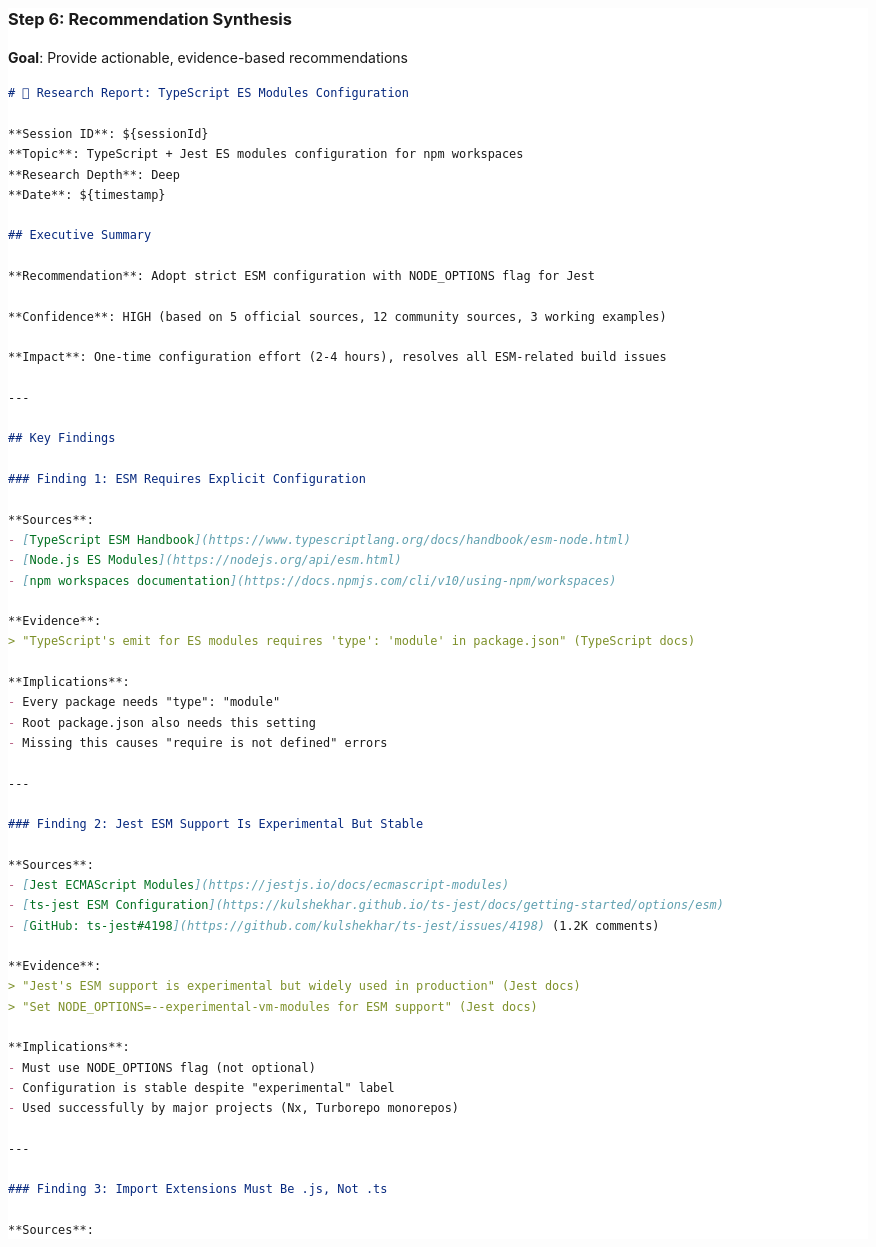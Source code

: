 
### Step 6: Recommendation Synthesis

**Goal**: Provide actionable, evidence-based recommendations

```markdown
# 🔬 Research Report: TypeScript ES Modules Configuration

**Session ID**: ${sessionId}
**Topic**: TypeScript + Jest ES modules configuration for npm workspaces
**Research Depth**: Deep
**Date**: ${timestamp}

## Executive Summary

**Recommendation**: Adopt strict ESM configuration with NODE_OPTIONS flag for Jest

**Confidence**: HIGH (based on 5 official sources, 12 community sources, 3 working examples)

**Impact**: One-time configuration effort (2-4 hours), resolves all ESM-related build issues

---

## Key Findings

### Finding 1: ESM Requires Explicit Configuration

**Sources**:
- [TypeScript ESM Handbook](https://www.typescriptlang.org/docs/handbook/esm-node.html)
- [Node.js ES Modules](https://nodejs.org/api/esm.html)
- [npm workspaces documentation](https://docs.npmjs.com/cli/v10/using-npm/workspaces)

**Evidence**:
> "TypeScript's emit for ES modules requires 'type': 'module' in package.json" (TypeScript docs)

**Implications**:
- Every package needs "type": "module"
- Root package.json also needs this setting
- Missing this causes "require is not defined" errors

---

### Finding 2: Jest ESM Support Is Experimental But Stable

**Sources**:
- [Jest ECMAScript Modules](https://jestjs.io/docs/ecmascript-modules)
- [ts-jest ESM Configuration](https://kulshekhar.github.io/ts-jest/docs/getting-started/options/esm)
- [GitHub: ts-jest#4198](https://github.com/kulshekhar/ts-jest/issues/4198) (1.2K comments)

**Evidence**:
> "Jest's ESM support is experimental but widely used in production" (Jest docs)
> "Set NODE_OPTIONS=--experimental-vm-modules for ESM support" (Jest docs)

**Implications**:
- Must use NODE_OPTIONS flag (not optional)
- Configuration is stable despite "experimental" label
- Used successfully by major projects (Nx, Turborepo monorepos)

---

### Finding 3: Import Extensions Must Be .js, Not .ts

**Sources**:
```